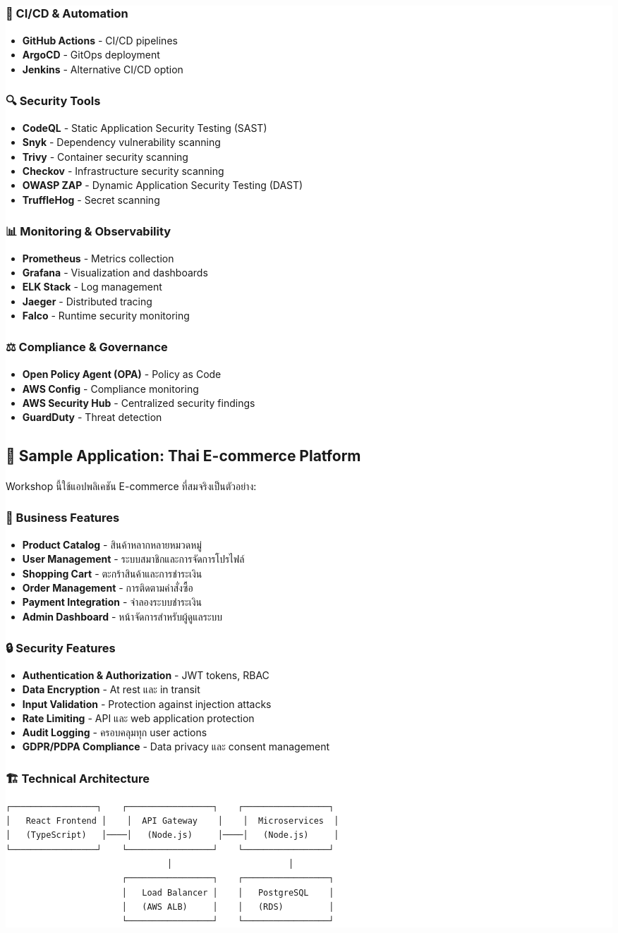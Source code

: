 ### 🔄 CI/CD & Automation
- **GitHub Actions** - CI/CD pipelines
- **ArgoCD** - GitOps deployment
- **Jenkins** - Alternative CI/CD option

### 🔍 Security Tools
- **CodeQL** - Static Application Security Testing (SAST)
- **Snyk** - Dependency vulnerability scanning
- **Trivy** - Container security scanning
- **Checkov** - Infrastructure security scanning
- **OWASP ZAP** - Dynamic Application Security Testing (DAST)
- **TruffleHog** - Secret scanning

### 📊 Monitoring & Observability
- **Prometheus** - Metrics collection
- **Grafana** - Visualization and dashboards
- **ELK Stack** - Log management
- **Jaeger** - Distributed tracing
- **Falco** - Runtime security monitoring

### ⚖️ Compliance & Governance
- **Open Policy Agent (OPA)** - Policy as Code
- **AWS Config** - Compliance monitoring
- **AWS Security Hub** - Centralized security findings
- **GuardDuty** - Threat detection

## 🏢 Sample Application: Thai E-commerce Platform

Workshop นี้ใช้แอปพลิเคชัน E-commerce ที่สมจริงเป็นตัวอย่าง:

### 🛒 Business Features
- **Product Catalog** - สินค้าหลากหลายหมวดหมู่
- **User Management** - ระบบสมาชิกและการจัดการโปรไฟล์
- **Shopping Cart** - ตะกร้าสินค้าและการชำระเงิน
- **Order Management** - การติดตามคำสั่งซื้อ
- **Payment Integration** - จำลองระบบชำระเงิน
- **Admin Dashboard** - หน้าจัดการสำหรับผู้ดูแลระบบ

### 🔒 Security Features
- **Authentication & Authorization** - JWT tokens, RBAC
- **Data Encryption** - At rest และ in transit
- **Input Validation** - Protection against injection attacks
- **Rate Limiting** - API และ web application protection
- **Audit Logging** - ครอบคลุมทุก user actions
- **GDPR/PDPA Compliance** - Data privacy และ consent management

### 🏗️ Technical Architecture

```
┌─────────────────┐    ┌─────────────────┐    ┌─────────────────┐
│   React Frontend │    │  API Gateway    │    │  Microservices  │
│   (TypeScript)   │────│   (Node.js)     │────│   (Node.js)     │
└─────────────────┘    └─────────────────┘    └─────────────────┘
                                │                       │
                       ┌─────────────────┐    ┌─────────────────┐
                       │   Load Balancer │    │   PostgreSQL    │
                       │   (AWS ALB)     │    │   (RDS)         │
                       └─────────────────┘    └─────────────────┘
```
